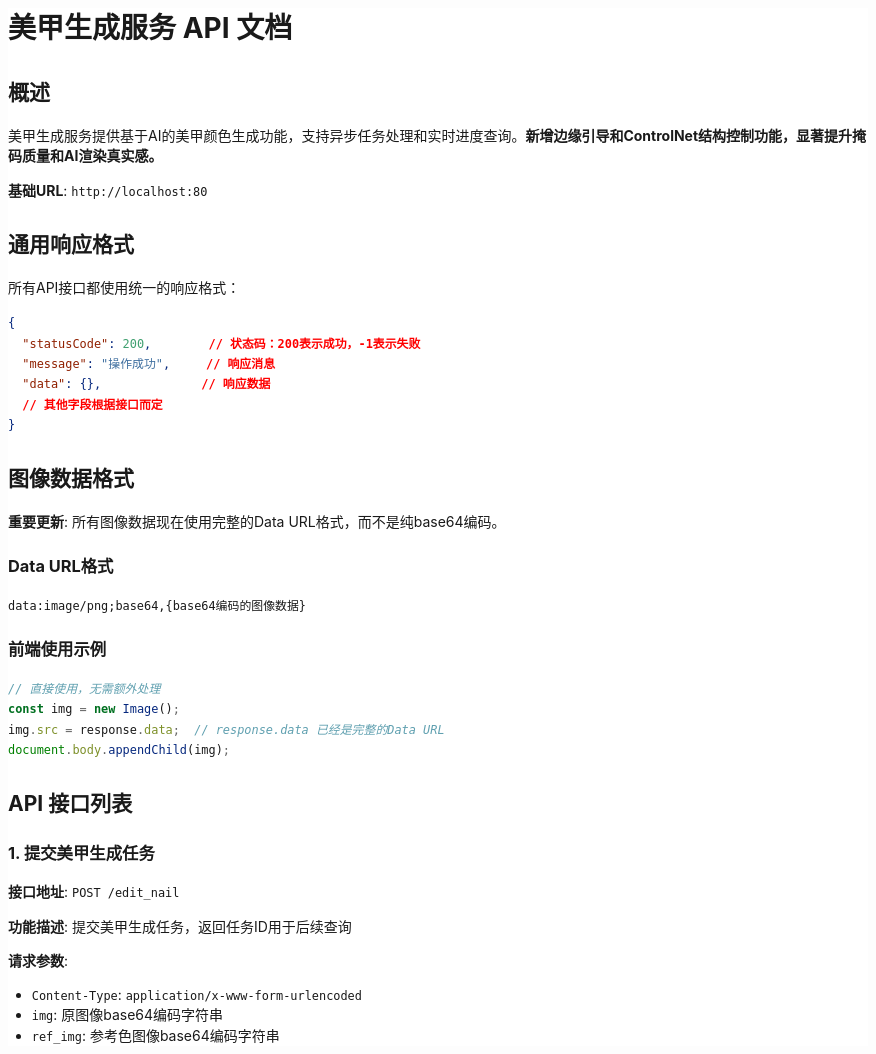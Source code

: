# 美甲生成服务 API 文档

## 概述

美甲生成服务提供基于AI的美甲颜色生成功能，支持异步任务处理和实时进度查询。**新增边缘引导和ControlNet结构控制功能，显著提升掩码质量和AI渲染真实感。**

**基础URL**: `http://localhost:80`

## 通用响应格式

所有API接口都使用统一的响应格式：

```json
{
  "statusCode": 200,        // 状态码：200表示成功，-1表示失败
  "message": "操作成功",     // 响应消息
  "data": {},              // 响应数据
  // 其他字段根据接口而定
}
```

## 图像数据格式

**重要更新**: 所有图像数据现在使用完整的Data URL格式，而不是纯base64编码。

### Data URL格式
```
data:image/png;base64,{base64编码的图像数据}
```

### 前端使用示例
```javascript
// 直接使用，无需额外处理
const img = new Image();
img.src = response.data;  // response.data 已经是完整的Data URL
document.body.appendChild(img);
```

## API 接口列表

### 1. 提交美甲生成任务

**接口地址**: `POST /edit_nail`

**功能描述**: 提交美甲生成任务，返回任务ID用于后续查询

**请求参数**:
- `Content-Type`: `application/x-www-form-urlencoded`
- `img`: 原图像base64编码字符串
- `ref_img`: 参考色图像base64编码字符串
